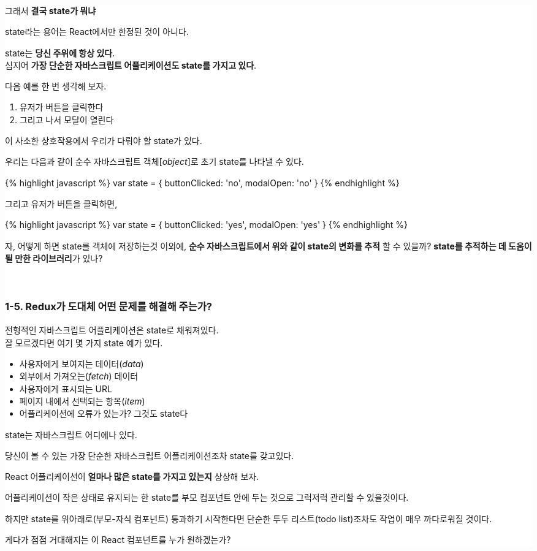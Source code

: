 그래서 **결국 state가 뭐냐**

state라는 용어는 React에서만 한정된 것이 아니다.

state는 **당신 주위에 항상 있다**.  
심지어 **가장 단순한 자바스크립트 어플리케이션도 state를 가지고 있다**.

다음 예를 한 번 생각해 보자.

1. 유저가 버튼을 클릭한다   
2. 그리고 나서 모달이 열린다

이 사소한 상호작용에서 우리가 다뤄야 할 state가 있다.

우리는 다음과 같이 순수 자바스크립트 객체[*object*]로 초기 state를 나타낼 수 있다.

{% highlight javascript %}
  var state = {
    buttonClicked: 'no',
    modalOpen: 'no'
  }
{% endhighlight %}

그리고 유저가 버튼을 클릭하면,

{% highlight javascript %}
  var state = {
    buttonClicked: 'yes',
    modalOpen: 'yes'
  }
{% endhighlight %}

자, 어떻게 하면 state를 객체에 저장하는것 이외에, **순수 자바스크립트에서 위와 같이 state의 변화를 추적** 할 수 있을까?  **state를 추적하는 데 도움이 될 만한 라이브러리**가 있나?

<br>

### 1-5. Redux가 도대체 어떤 문제를 해결해 주는가?

전형적인 자바스크립트 어플리케이션은 state로 채워져있다.  
잘 모르겠다면 여기 몇 가지 state 예가 있다.

- 사용자에게 보여지는 데이터(*data*)
- 외부에서 가져오는(*fetch*) 데이터
- 사용자에게 표시되는 URL
- 페이지 내에서 선택되는 항목(*item*)
- 어플리케이션에 오류가 있는가? 그것도 state다

state는 자바스크립트 어디에나 있다.

당신이 볼 수 있는 가장 단순한 자바스크립트 어플리케이션조차 state를 갖고있다.

React 어플리케이션이 **얼마나 많은 state를 가지고 있는지** 상상해 보자.

어플리케이션이 작은 상태로 유지되는 한 state를 부모 컴포넌트 안에 두는 것으로 그럭저럭 관리할 수 있을것이다.

하지만 state를 위아래로(부모-자식 컴포넌트) 통과하기 시작한다면 단순한 투두 리스트(todo list)조차도 작업이 매우 까다로워질 것이다.

게다가 점점 거대해지는 이 React 컴포넌트를 누가 원하겠는가?
